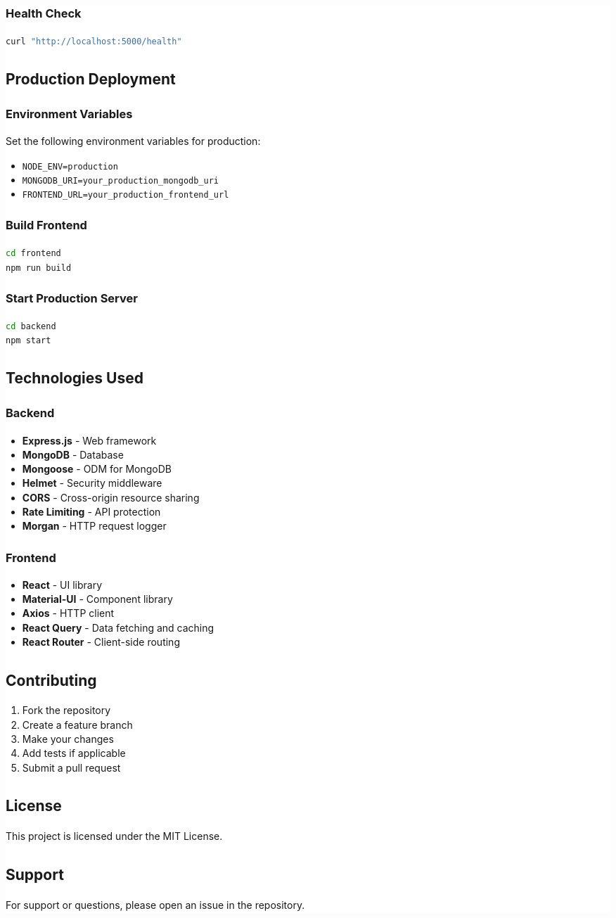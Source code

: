 ### Health Check
```bash
curl "http://localhost:5000/health"
```

## Production Deployment

### Environment Variables
Set the following environment variables for production:
- `NODE_ENV=production`
- `MONGODB_URI=your_production_mongodb_uri`
- `FRONTEND_URL=your_production_frontend_url`

### Build Frontend
```bash
cd frontend
npm run build
```

### Start Production Server
```bash
cd backend
npm start
```

## Technologies Used

### Backend
- **Express.js** - Web framework
- **MongoDB** - Database
- **Mongoose** - ODM for MongoDB
- **Helmet** - Security middleware
- **CORS** - Cross-origin resource sharing
- **Rate Limiting** - API protection
- **Morgan** - HTTP request logger

### Frontend
- **React** - UI library
- **Material-UI** - Component library
- **Axios** - HTTP client
- **React Query** - Data fetching and caching
- **React Router** - Client-side routing

## Contributing

1. Fork the repository
2. Create a feature branch
3. Make your changes
4. Add tests if applicable
5. Submit a pull request

## License

This project is licensed under the MIT License.

## Support

For support or questions, please open an issue in the repository.
